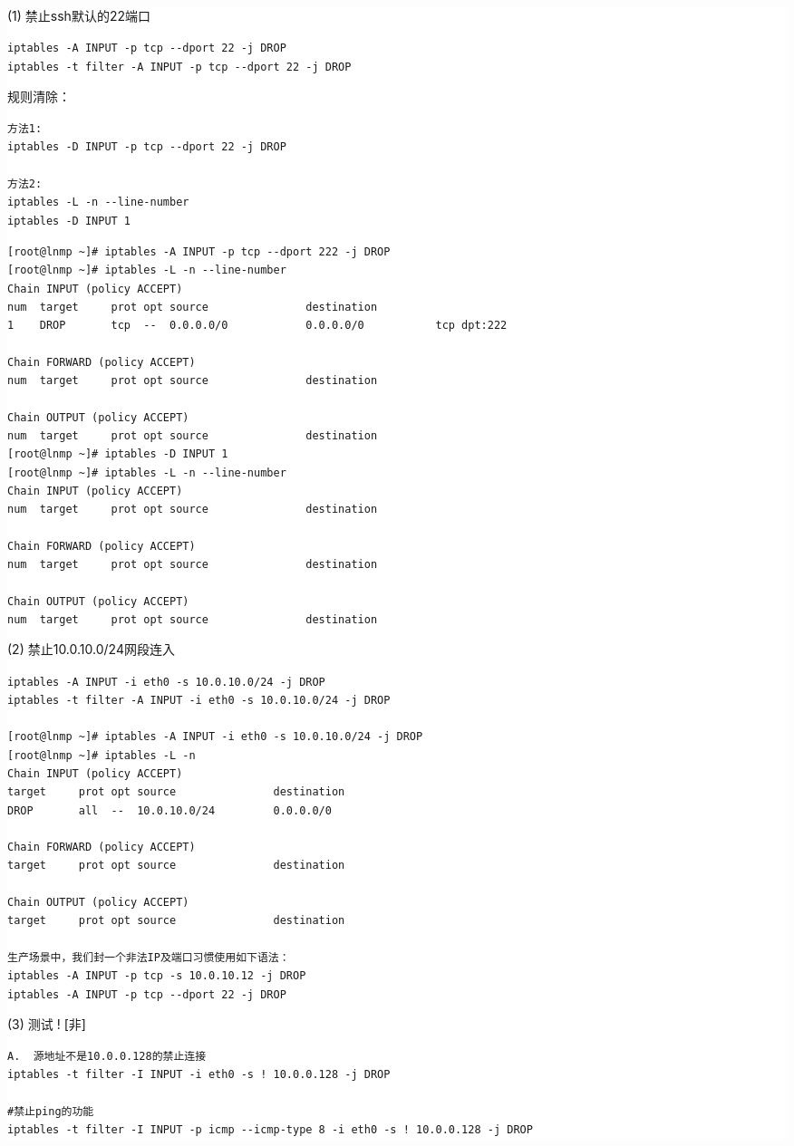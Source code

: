 (1)	禁止ssh默认的22端口
```
iptables -A INPUT -p tcp --dport 22 -j DROP
iptables -t filter -A INPUT -p tcp --dport 22 -j DROP
```
规则清除：
```
方法1:
iptables -D INPUT -p tcp --dport 22 -j DROP

方法2:
iptables -L -n --line-number
iptables -D INPUT 1
```

```
[root@lnmp ~]# iptables -A INPUT -p tcp --dport 222 -j DROP
[root@lnmp ~]# iptables -L -n --line-number
Chain INPUT (policy ACCEPT)
num  target     prot opt source               destination         
1    DROP       tcp  --  0.0.0.0/0            0.0.0.0/0           tcp dpt:222

Chain FORWARD (policy ACCEPT)
num  target     prot opt source               destination

Chain OUTPUT (policy ACCEPT)
num  target     prot opt source               destination         
[root@lnmp ~]# iptables -D INPUT 1
[root@lnmp ~]# iptables -L -n --line-number
Chain INPUT (policy ACCEPT)
num  target     prot opt source               destination

Chain FORWARD (policy ACCEPT)
num  target     prot opt source               destination

Chain OUTPUT (policy ACCEPT)
num  target     prot opt source               destination
```
(2)	禁止10.0.10.0/24网段连入
```
iptables -A INPUT -i eth0 -s 10.0.10.0/24 -j DROP
iptables -t filter -A INPUT -i eth0 -s 10.0.10.0/24 -j DROP

[root@lnmp ~]# iptables -A INPUT -i eth0 -s 10.0.10.0/24 -j DROP
[root@lnmp ~]# iptables -L -n
Chain INPUT (policy ACCEPT)
target     prot opt source               destination         
DROP       all  --  10.0.10.0/24         0.0.0.0/0

Chain FORWARD (policy ACCEPT)
target     prot opt source               destination

Chain OUTPUT (policy ACCEPT)
target     prot opt source               destination

生产场景中，我们封一个非法IP及端口习惯使用如下语法：
iptables -A INPUT -p tcp -s 10.0.10.12 -j DROP
iptables -A INPUT -p tcp --dport 22 -j DROP
```
(3)	测试 ! [非]
```
A.	源地址不是10.0.0.128的禁止连接
iptables -t filter -I INPUT -i eth0 -s ! 10.0.0.128 -j DROP

#禁止ping的功能
iptables -t filter -I INPUT -p icmp --icmp-type 8 -i eth0 -s ! 10.0.0.128 -j DROP
```